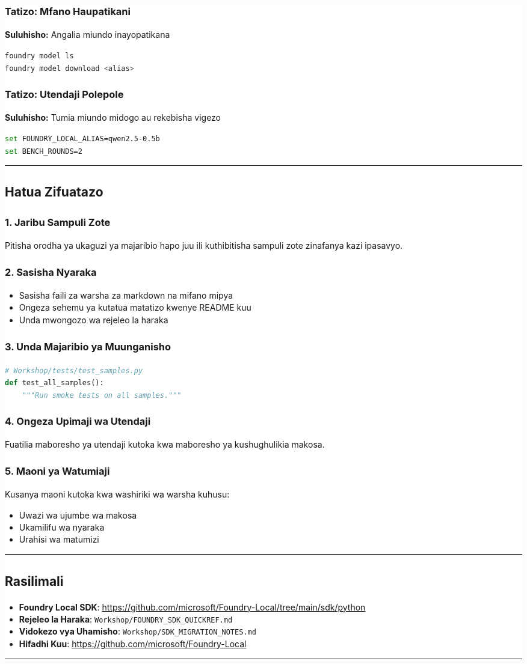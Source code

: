### Tatizo: Mfano Haupatikani
**Suluhisho:** Angalia miundo inayopatikana
```bash
foundry model ls
foundry model download <alias>
```

### Tatizo: Utendaji Polepole
**Suluhisho:** Tumia miundo midogo au rekebisha vigezo
```bash
set FOUNDRY_LOCAL_ALIAS=qwen2.5-0.5b
set BENCH_ROUNDS=2
```

---

## Hatua Zifuatazo

### 1. Jaribu Sampuli Zote
Pitisha orodha ya ukaguzi ya majaribio hapo juu ili kuthibitisha sampuli zote zinafanya kazi ipasavyo.

### 2. Sasisha Nyaraka
- Sasisha faili za warsha za markdown na mifano mipya
- Ongeza sehemu ya kutatua matatizo kwenye README kuu
- Unda mwongozo wa rejeleo la haraka

### 3. Unda Majaribio ya Muunganisho
```python
# Workshop/tests/test_samples.py
def test_all_samples():
    """Run smoke tests on all samples."""
```

### 4. Ongeza Upimaji wa Utendaji
Fuatilia maboresho ya utendaji kutoka kwa maboresho ya kushughulikia makosa.

### 5. Maoni ya Watumiaji
Kusanya maoni kutoka kwa washiriki wa warsha kuhusu:
- Uwazi wa ujumbe wa makosa
- Ukamilifu wa nyaraka
- Urahisi wa matumizi

---

## Rasilimali

- **Foundry Local SDK**: https://github.com/microsoft/Foundry-Local/tree/main/sdk/python
- **Rejeleo la Haraka**: `Workshop/FOUNDRY_SDK_QUICKREF.md`
- **Vidokezo vya Uhamisho**: `Workshop/SDK_MIGRATION_NOTES.md`
- **Hifadhi Kuu**: https://github.com/microsoft/Foundry-Local

---